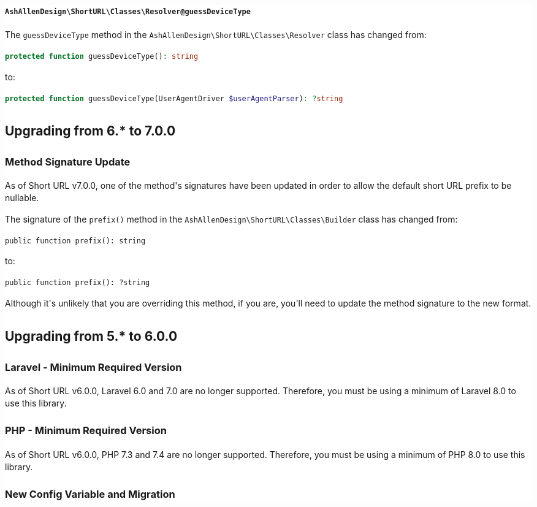 #### `AshAllenDesign\ShortURL\Classes\Resolver@guessDeviceType`

The `guessDeviceType` method in the `AshAllenDesign\ShortURL\Classes\Resolver` class has changed from:

```php
protected function guessDeviceType(): string
```

to:

```php
protected function guessDeviceType(UserAgentDriver $userAgentParser): ?string
```

## Upgrading from 6.* to 7.0.0

### Method Signature Update

As of Short URL v7.0.0, one of the method's signatures have been updated in order to allow the default short URL prefix
to be nullable.

The signature of the `prefix()` method in the `AshAllenDesign\ShortURL\Classes\Builder` class has changed from:

```
public function prefix(): string
```

to:

```
public function prefix(): ?string
```

Although it's unlikely that you are overriding this method, if you are, you'll need to update the method signature to
the new format.

## Upgrading from 5.* to 6.0.0

### Laravel - Minimum Required Version

As of Short URL v6.0.0, Laravel 6.0 and 7.0 are no longer supported. Therefore, you must be using a minimum of Laravel
8.0 to use this library.

### PHP - Minimum Required Version

As of Short URL v6.0.0, PHP 7.3 and 7.4 are no longer supported. Therefore, you must be using a minimum of PHP 8.0 to
use this library.

### New Config Variable and Migration

